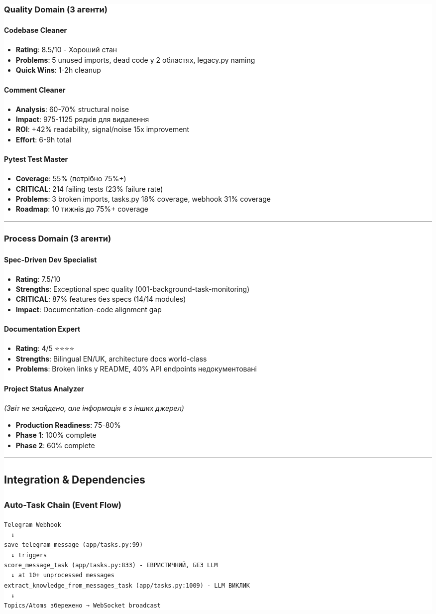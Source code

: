 
### Quality Domain (3 агенти)

#### Codebase Cleaner
- **Rating**: 8.5/10 - Хороший стан
- **Problems**: 5 unused imports, dead code у 2 областях, legacy.py naming
- **Quick Wins**: 1-2h cleanup

#### Comment Cleaner
- **Analysis**: 60-70% structural noise
- **Impact**: 975-1125 рядків для видалення
- **ROI**: +42% readability, signal/noise 15x improvement
- **Effort**: 6-9h total

#### Pytest Test Master
- **Coverage**: 55% (потрібно 75%+)
- **CRITICAL**: 214 failing tests (23% failure rate)
- **Problems**: 3 broken imports, tasks.py 18% coverage, webhook 31% coverage
- **Roadmap**: 10 тижнів до 75%+ coverage

---

### Process Domain (3 агенти)

#### Spec-Driven Dev Specialist
- **Rating**: 7.5/10
- **Strengths**: Exceptional spec quality (001-background-task-monitoring)
- **CRITICAL**: 87% features без specs (14/14 modules)
- **Impact**: Documentation-code alignment gap

#### Documentation Expert
- **Rating**: 4/5 ⭐⭐⭐⭐
- **Strengths**: Bilingual EN/UK, architecture docs world-class
- **Problems**: Broken links у README, 40% API endpoints недокументовані

#### Project Status Analyzer
*(Звіт не знайдено, але інформація є з інших джерел)*
- **Production Readiness**: 75-80%
- **Phase 1**: 100% complete
- **Phase 2**: 60% complete

---

## Integration & Dependencies

### Auto-Task Chain (Event Flow)
```
Telegram Webhook
  ↓
save_telegram_message (app/tasks.py:99)
  ↓ triggers
score_message_task (app/tasks.py:833) - ЕВРИСТИЧНИЙ, БЕЗ LLM
  ↓ at 10+ unprocessed messages
extract_knowledge_from_messages_task (app/tasks.py:1009) - LLM ВИКЛИК
  ↓
Topics/Atoms збережено → WebSocket broadcast
```
